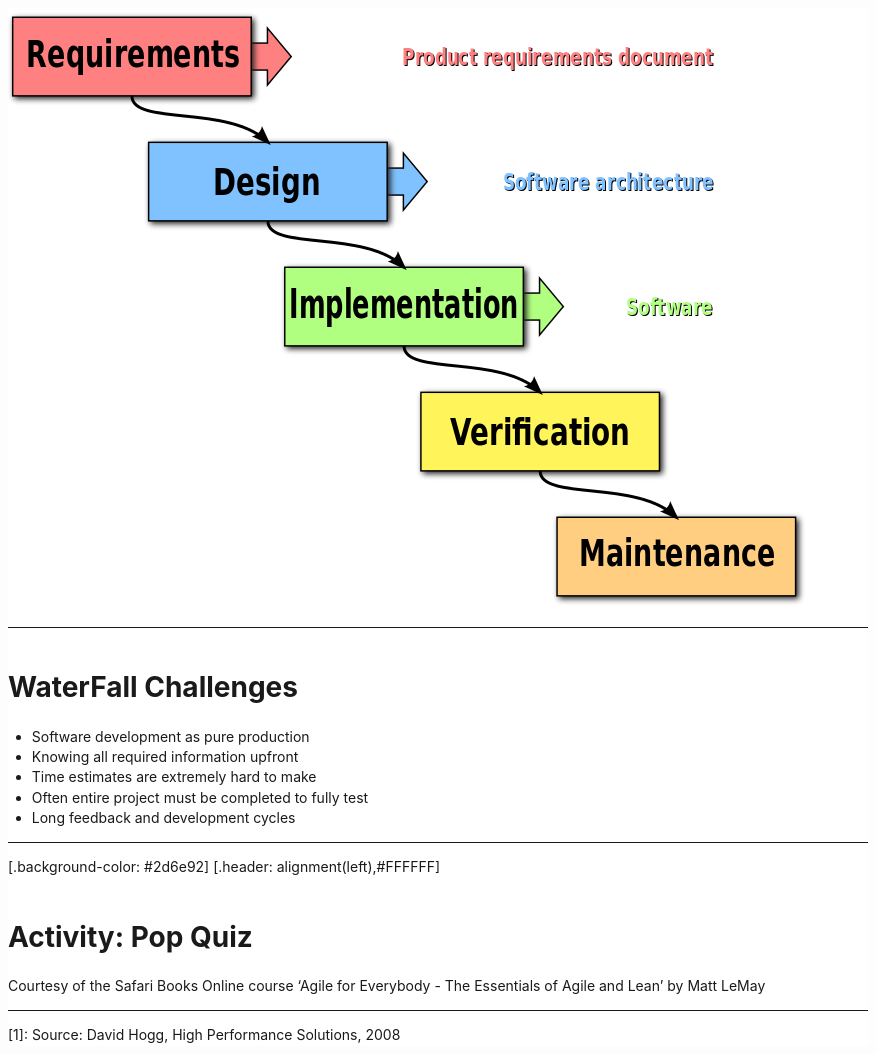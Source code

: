 ![fit](images/waterfall_model.png)

---

# WaterFall Challenges

* Software development as pure production
* Knowing all required information upfront
* Time estimates are extremely hard to make
* Often entire project must be completed to fully test
* Long feedback and development cycles

---

[.background-color: #2d6e92]
[.header: alignment(left),#FFFFFF]

# Activity: Pop Quiz

Courtesy of the Safari Books Online course ‘Agile for Everybody - The Essentials of Agile and Lean’ by Matt LeMay

---

[1]: Source: David Hogg, High Performance Solutions, 2008
